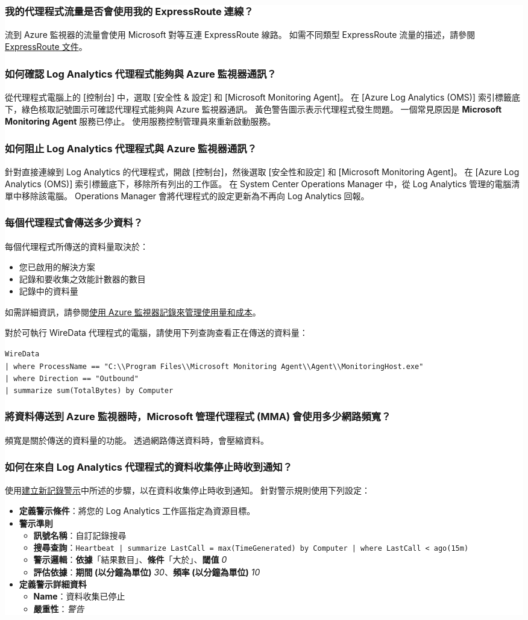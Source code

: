 
### <a name="does-my-agent-traffic-use-my-expressroute-connection"></a>我的代理程式流量是否會使用我的 ExpressRoute 連線？
流到 Azure 監視器的流量會使用 Microsoft 對等互連 ExpressRoute 線路。 如需不同類型 ExpressRoute 流量的描述，請參閱 [ExpressRoute 文件](../expressroute/expressroute-faqs.md#supported-services)。 

### <a name="how-can-i-confirm-that-the-log-analytics-agent-is-able-to-communicate-with-azure-monitor"></a>如何確認 Log Analytics 代理程式能夠與 Azure 監視器通訊？
從代理程式電腦上的 [控制台] 中，選取 [安全性 & 設定] 和 [Microsoft Monitoring Agent]。 在 [Azure Log Analytics (OMS)] 索引標籤底下，綠色核取記號圖示可確認代理程式能夠與 Azure 監視器通訊。 黃色警告圖示表示代理程式發生問題。 一個常見原因是 **Microsoft Monitoring Agent** 服務已停止。 使用服務控制管理員來重新啟動服務。

### <a name="how-do-i-stop-the-log-analytics-agent-from-communicating-with-azure-monitor"></a>如何阻止 Log Analytics 代理程式與 Azure 監視器通訊？
針對直接連線到 Log Analytics 的代理程式，開啟 [控制台]，然後選取 [安全性和設定] 和 [Microsoft Monitoring Agent]。 在 [Azure Log Analytics (OMS)] 索引標籤底下，移除所有列出的工作區。 在 System Center Operations Manager 中，從 Log Analytics 管理的電腦清單中移除該電腦。 Operations Manager 會將代理程式的設定更新為不再向 Log Analytics 回報。 

### <a name="how-much-data-is-sent-per-agent"></a>每個代理程式會傳送多少資料？
每個代理程式所傳送的資料量取決於：

* 您已啟用的解決方案
* 記錄和要收集之效能計數器的數目
* 記錄中的資料量

如需詳細資訊，請參閱[使用 Azure 監視器記錄來管理使用量和成本](platform/manage-cost-storage.md)。

對於可執行 WireData 代理程式的電腦，請使用下列查詢查看正在傳送的資料量：

```Kusto
WireData
| where ProcessName == "C:\\Program Files\\Microsoft Monitoring Agent\\Agent\\MonitoringHost.exe" 
| where Direction == "Outbound" 
| summarize sum(TotalBytes) by Computer 
```

### <a name="how-much-network-bandwidth-is-used-by-the-microsoft-management-agent-mma-when-sending-data-to-azure-monitor"></a>將資料傳送到 Azure 監視器時，Microsoft 管理代理程式 (MMA) 會使用多少網路頻寬？
頻寬是關於傳送的資料量的功能。 透過網路傳送資料時，會壓縮資料。


### <a name="how-can-i-be-notified-when-data-collection-from-the-log-analytics-agent-stops"></a>如何在來自 Log Analytics 代理程式的資料收集停止時收到通知？

使用[建立新記錄警示](platform/alerts-metric.md)中所述的步驟，以在資料收集停止時收到通知。 針對警示規則使用下列設定：

- **定義警示條件**：將您的 Log Analytics 工作區指定為資源目標。
- **警示準則** 
   - **訊號名稱**：自訂記錄搜尋
   - **搜尋查詢**：`Heartbeat | summarize LastCall = max(TimeGenerated) by Computer | where LastCall < ago(15m)`
   - **警示邏輯**：**依據**「結果數目」、**條件**「大於」、**閾值** *0*
   - **評估依據**：**期間 (以分鐘為單位)** *30*、**頻率 (以分鐘為單位)** *10*
- **定義警示詳細資料** 
   - **Name**：資料收集已停止
   - **嚴重性**：*警告*


[data]: app/data-retention-privacy.md
[platforms]: app/platforms.md
[start]: app/app-insights-overview.md
[windows]: app/app-insights-windows-get-started.md
